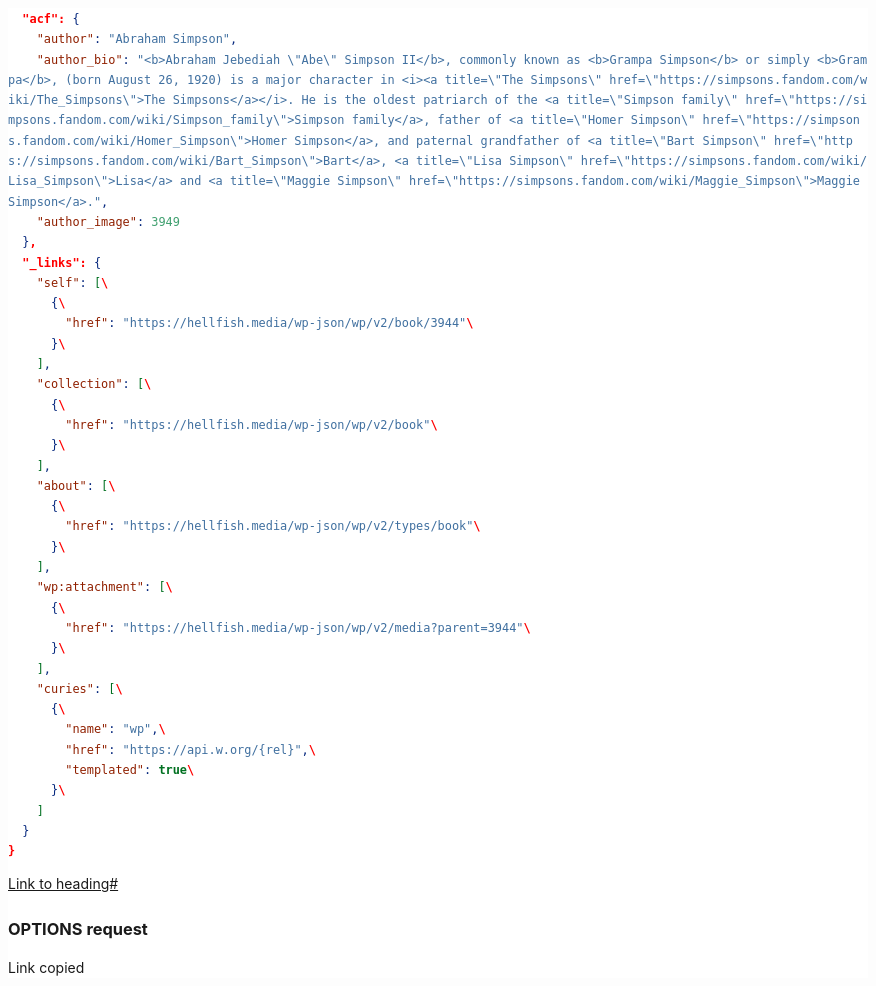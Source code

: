 ```json php
  "acf": {
    "author": "Abraham Simpson",
    "author_bio": "<b>Abraham Jebediah \"Abe\" Simpson II</b>, commonly known as <b>Grampa Simpson</b> or simply <b>Grampa</b>, (born August 26, 1920) is a major character in <i><a title=\"The Simpsons\" href=\"https://simpsons.fandom.com/wiki/The_Simpsons\">The Simpsons</a></i>. He is the oldest patriarch of the <a title=\"Simpson family\" href=\"https://simpsons.fandom.com/wiki/Simpson_family\">Simpson family</a>, father of <a title=\"Homer Simpson\" href=\"https://simpsons.fandom.com/wiki/Homer_Simpson\">Homer Simpson</a>, and paternal grandfather of <a title=\"Bart Simpson\" href=\"https://simpsons.fandom.com/wiki/Bart_Simpson\">Bart</a>, <a title=\"Lisa Simpson\" href=\"https://simpsons.fandom.com/wiki/Lisa_Simpson\">Lisa</a> and <a title=\"Maggie Simpson\" href=\"https://simpsons.fandom.com/wiki/Maggie_Simpson\">Maggie Simpson</a>.",
    "author_image": 3949
  },
  "_links": {
    "self": [\
      {\
        "href": "https://hellfish.media/wp-json/wp/v2/book/3944"\
      }\
    ],
    "collection": [\
      {\
        "href": "https://hellfish.media/wp-json/wp/v2/book"\
      }\
    ],
    "about": [\
      {\
        "href": "https://hellfish.media/wp-json/wp/v2/types/book"\
      }\
    ],
    "wp:attachment": [\
      {\
        "href": "https://hellfish.media/wp-json/wp/v2/media?parent=3944"\
      }\
    ],
    "curies": [\
      {\
        "name": "wp",\
        "href": "https://api.w.org/{rel}",\
        "templated": true\
      }\
    ]
  }
}
```

[Link to heading#](https://www.advancedcustomfields.com/resources/wp-rest-api-integration/#options-request)

### OPTIONS request

Link copied
